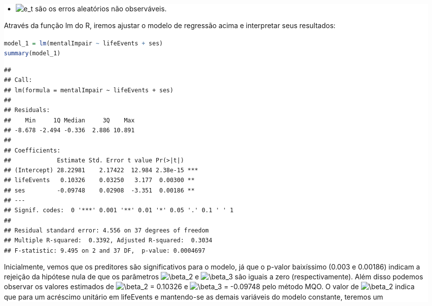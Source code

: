   - ![e\_t](http://chart.apis.google.com/chart?cht=tx&chl=e_t "e_t") são
    os erros aleatórios não observáveis.

Através da função lm do R, iremos ajustar o modelo de regressão acima e
interpretar seus resultados:

``` r
model_1 = lm(mentalImpair ~ lifeEvents + ses)
summary(model_1)
```

    ## 
    ## Call:
    ## lm(formula = mentalImpair ~ lifeEvents + ses)
    ## 
    ## Residuals:
    ##    Min     1Q Median     3Q    Max 
    ## -8.678 -2.494 -0.336  2.886 10.891 
    ## 
    ## Coefficients:
    ##             Estimate Std. Error t value Pr(>|t|)    
    ## (Intercept) 28.22981    2.17422  12.984 2.38e-15 ***
    ## lifeEvents   0.10326    0.03250   3.177  0.00300 ** 
    ## ses         -0.09748    0.02908  -3.351  0.00186 ** 
    ## ---
    ## Signif. codes:  0 '***' 0.001 '**' 0.01 '*' 0.05 '.' 0.1 ' ' 1
    ## 
    ## Residual standard error: 4.556 on 37 degrees of freedom
    ## Multiple R-squared:  0.3392, Adjusted R-squared:  0.3034 
    ## F-statistic: 9.495 on 2 and 37 DF,  p-value: 0.0004697

Inicialmente, vemos que os preditores são significativos para o modelo,
já que o p-valor baixíssimo (0.003 e 0.00186) indicam a rejeição da
hipótese nula de que os parâmetros
![\\beta\_2](http://chart.apis.google.com/chart?cht=tx&chl=%5Cbeta_2
"\\beta_2") e
![\\beta\_3](http://chart.apis.google.com/chart?cht=tx&chl=%5Cbeta_3
"\\beta_3") são iguais a zero (respectivamente). Além disso podemos
observar os valores estimados de ![\\beta\_2
= 0.10326](http://chart.apis.google.com/chart?cht=tx&chl=%5Cbeta_2%20%3D%200.10326
"\\beta_2 = 0.10326") e ![\\beta\_3 =
-0.09748](http://chart.apis.google.com/chart?cht=tx&chl=%5Cbeta_3%20%3D%20-0.09748
"\\beta_3 = -0.09748") pelo método MQO. O valor de
![\\beta\_2](http://chart.apis.google.com/chart?cht=tx&chl=%5Cbeta_2
"\\beta_2") indica que para um acréscimo unitário em lifeEvents e
mantendo-se as demais variáveis do modelo constante, teremos um